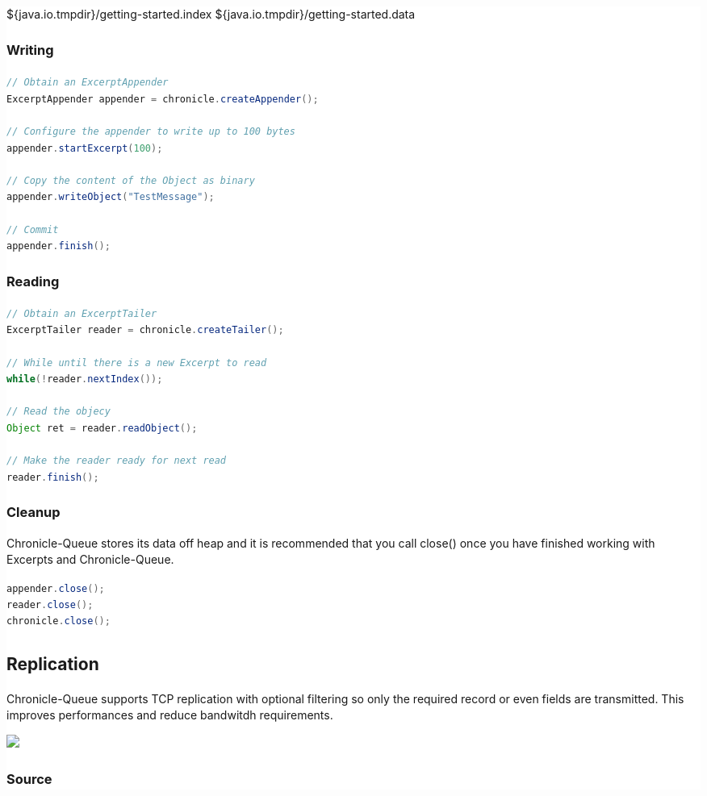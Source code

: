 ${java.io.tmpdir}/getting-started.index
${java.io.tmpdir}/getting-started.data

### Writing
```java
// Obtain an ExcerptAppender
ExcerptAppender appender = chronicle.createAppender();

// Configure the appender to write up to 100 bytes
appender.startExcerpt(100);

// Copy the content of the Object as binary
appender.writeObject("TestMessage");

// Commit
appender.finish();
```

### Reading
```java
// Obtain an ExcerptTailer
ExcerptTailer reader = chronicle.createTailer();

// While until there is a new Excerpt to read
while(!reader.nextIndex());

// Read the objecy
Object ret = reader.readObject();

// Make the reader ready for next read
reader.finish();
```

### Cleanup

Chronicle-Queue stores its data off heap and it is recommended that you call close() once you have finished working with Excerpts and Chronicle-Queue.

```java
appender.close();
reader.close();
chronicle.close();
```

## Replication

Chronicle-Queue supports TCP replication with optional filtering so only the required record or even fields are transmitted. This improves performances and reduce bandwitdh requirements.

![](http://chronicle.software/wp-content/uploads/2014/07/Screen-Shot-2015-01-16-at-15.06.49.png)

### Source
